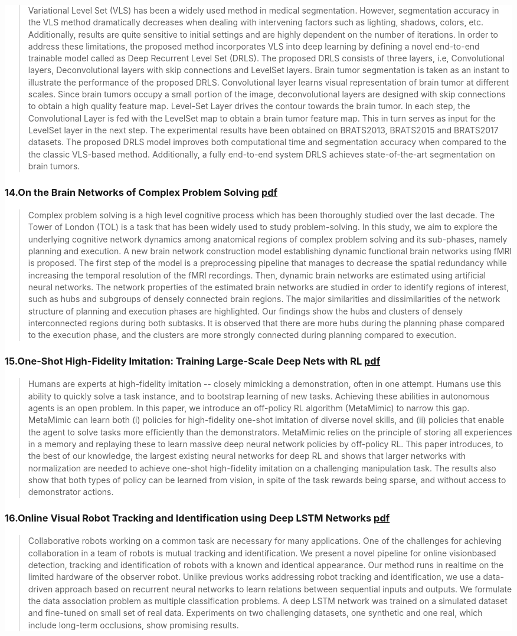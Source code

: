 > Variational Level Set (VLS) has been a widely used method in medical segmentation. However, segmentation accuracy in the VLS method dramatically decreases when dealing with intervening factors such as lighting, shadows, colors, etc. Additionally, results are quite sensitive to initial settings and are highly dependent on the number of iterations. In order to address these limitations, the proposed method incorporates VLS into deep learning by defining a novel end-to-end trainable model called as Deep Recurrent Level Set (DRLS). The proposed DRLS consists of three layers, i.e, Convolutional layers, Deconvolutional layers with skip connections and LevelSet layers. Brain tumor segmentation is taken as an instant to illustrate the performance of the proposed DRLS. Convolutional layer learns visual representation of brain tumor at different scales. Since brain tumors occupy a small portion of the image, deconvolutional layers are designed with skip connections to obtain a high quality feature map. Level-Set Layer drives the contour towards the brain tumor. In each step, the Convolutional Layer is fed with the LevelSet map to obtain a brain tumor feature map. This in turn serves as input for the LevelSet layer in the next step. The experimental results have been obtained on BRATS2013, BRATS2015 and BRATS2017 datasets. The proposed DRLS model improves both computational time and segmentation accuracy when compared to the the classic VLS-based method. Additionally, a fully end-to-end system DRLS achieves state-of-the-art segmentation on brain tumors. 
### 14.On the Brain Networks of Complex Problem Solving  [ pdf ](https://arxiv.org/pdf/1810.05077.pdf)
> Complex problem solving is a high level cognitive process which has been thoroughly studied over the last decade. The Tower of London (TOL) is a task that has been widely used to study problem-solving. In this study, we aim to explore the underlying cognitive network dynamics among anatomical regions of complex problem solving and its sub-phases, namely planning and execution. A new brain network construction model establishing dynamic functional brain networks using fMRI is proposed. The first step of the model is a preprocessing pipeline that manages to decrease the spatial redundancy while increasing the temporal resolution of the fMRI recordings. Then, dynamic brain networks are estimated using artificial neural networks. The network properties of the estimated brain networks are studied in order to identify regions of interest, such as hubs and subgroups of densely connected brain regions. The major similarities and dissimilarities of the network structure of planning and execution phases are highlighted. Our findings show the hubs and clusters of densely interconnected regions during both subtasks. It is observed that there are more hubs during the planning phase compared to the execution phase, and the clusters are more strongly connected during planning compared to execution. 
### 15.One-Shot High-Fidelity Imitation: Training Large-Scale Deep Nets with RL  [ pdf ](https://arxiv.org/pdf/1810.05017.pdf)
> Humans are experts at high-fidelity imitation -- closely mimicking a demonstration, often in one attempt. Humans use this ability to quickly solve a task instance, and to bootstrap learning of new tasks. Achieving these abilities in autonomous agents is an open problem. In this paper, we introduce an off-policy RL algorithm (MetaMimic) to narrow this gap. MetaMimic can learn both (i) policies for high-fidelity one-shot imitation of diverse novel skills, and (ii) policies that enable the agent to solve tasks more efficiently than the demonstrators. MetaMimic relies on the principle of storing all experiences in a memory and replaying these to learn massive deep neural network policies by off-policy RL. This paper introduces, to the best of our knowledge, the largest existing neural networks for deep RL and shows that larger networks with normalization are needed to achieve one-shot high-fidelity imitation on a challenging manipulation task. The results also show that both types of policy can be learned from vision, in spite of the task rewards being sparse, and without access to demonstrator actions. 
### 16.Online Visual Robot Tracking and Identification using Deep LSTM Networks  [ pdf ](https://arxiv.org/pdf/1810.04941.pdf)
> Collaborative robots working on a common task are necessary for many applications. One of the challenges for achieving collaboration in a team of robots is mutual tracking and identification. We present a novel pipeline for online visionbased detection, tracking and identification of robots with a known and identical appearance. Our method runs in realtime on the limited hardware of the observer robot. Unlike previous works addressing robot tracking and identification, we use a data-driven approach based on recurrent neural networks to learn relations between sequential inputs and outputs. We formulate the data association problem as multiple classification problems. A deep LSTM network was trained on a simulated dataset and fine-tuned on small set of real data. Experiments on two challenging datasets, one synthetic and one real, which include long-term occlusions, show promising results. 